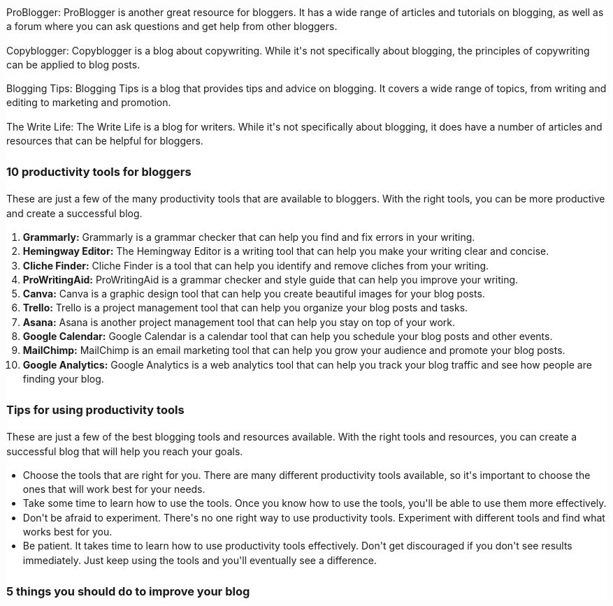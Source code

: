 ProBlogger: ProBlogger is another great resource for bloggers. It has a wide range of articles and tutorials on blogging, as well as a forum where you can ask questions and get help from other bloggers.

Copyblogger: Copyblogger is a blog about copywriting. While it's not specifically about blogging, the principles of copywriting can be applied to blog posts.

Blogging Tips: Blogging Tips is a blog that provides tips and advice on blogging. It covers a wide range of topics, from writing and editing to marketing and promotion.

The Write Life: The Write Life is a blog for writers. While it's not specifically about blogging, it does have a number of articles and resources that can be helpful for bloggers.

### 10 productivity tools for bloggers

These are just a few of the many productivity tools that are available to bloggers. With the right tools, you can be more productive and create a successful blog.

1. **Grammarly:** Grammarly is a grammar checker that can help you find and fix errors in your writing.
2. **Hemingway Editor:** The Hemingway Editor is a writing tool that can help you make your writing clear and concise.
3. **Cliche Finder:** Cliche Finder is a tool that can help you identify and remove cliches from your writing.
4. **ProWritingAid:** ProWritingAid is a grammar checker and style guide that can help you improve your writing.
5. **Canva:** Canva is a graphic design tool that can help you create beautiful images for your blog posts.
6. **Trello:** Trello is a project management tool that can help you organize your blog posts and tasks.
7. **Asana:** Asana is another project management tool that can help you stay on top of your work.
8. **Google Calendar:** Google Calendar is a calendar tool that can help you schedule your blog posts and other events.
9. **MailChimp:** MailChimp is an email marketing tool that can help you grow your audience and promote your blog posts.
10. **Google Analytics:** Google Analytics is a web analytics tool that can help you track your blog traffic and see how people are finding your blog.

### Tips for using productivity tools

These are just a few of the best blogging tools and resources available. With the right tools and resources, you can create a successful blog that will help you reach your goals.

- Choose the tools that are right for you. There are many different productivity tools available, so it's important to choose the ones that will work best for your needs.
- Take some time to learn how to use the tools. Once you know how to use the tools, you'll be able to use them more effectively.
- Don't be afraid to experiment. There's no one right way to use productivity tools. Experiment with different tools and find what works best for you.
- Be patient. It takes time to learn how to use productivity tools effectively. Don't get discouraged if you don't see results immediately. Just keep using the tools and you'll eventually see a difference.

### 5 things you should do to improve your blog
